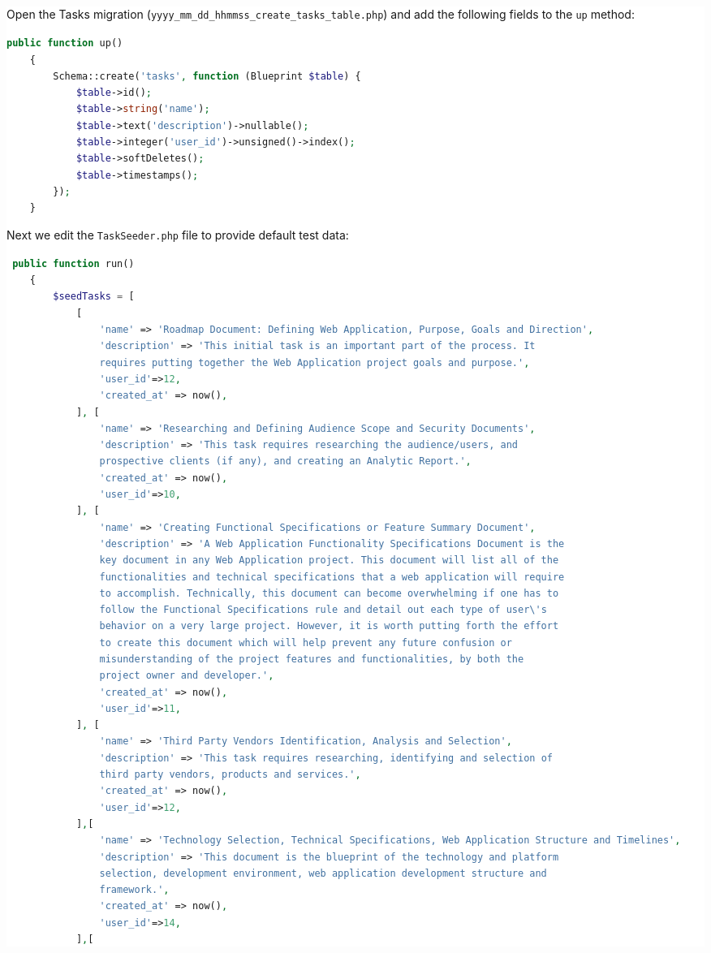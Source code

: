 Open the Tasks migration (`yyyy_mm_dd_hhmmss_create_tasks_table.php`) and add the following
fields to the `up` method:

```php
public function up()
    {
        Schema::create('tasks', function (Blueprint $table) {
            $table->id();
            $table->string('name');
            $table->text('description')->nullable();
            $table->integer('user_id')->unsigned()->index();
            $table->softDeletes();
            $table->timestamps();
        });
    }
```

Next we edit the `TaskSeeder.php` file to provide default test data:

```php
 public function run()
    {
        $seedTasks = [
            [
                'name' => 'Roadmap Document: Defining Web Application, Purpose, Goals and Direction',
                'description' => 'This initial task is an important part of the process. It 
                requires putting together the Web Application project goals and purpose.',
                'user_id'=>12,
                'created_at' => now(),
            ], [
                'name' => 'Researching and Defining Audience Scope and Security Documents',
                'description' => 'This task requires researching the audience/users, and 
                prospective clients (if any), and creating an Analytic Report.',
                'created_at' => now(),
                'user_id'=>10,
            ], [
                'name' => 'Creating Functional Specifications or Feature Summary Document',
                'description' => 'A Web Application Functionality Specifications Document is the
                key document in any Web Application project. This document will list all of the
                functionalities and technical specifications that a web application will require
                to accomplish. Technically, this document can become overwhelming if one has to
                follow the Functional Specifications rule and detail out each type of user\'s
                behavior on a very large project. However, it is worth putting forth the effort
                to create this document which will help prevent any future confusion or
                misunderstanding of the project features and functionalities, by both the
                project owner and developer.',
                'created_at' => now(),
                'user_id'=>11,
            ], [
                'name' => 'Third Party Vendors Identification, Analysis and Selection',
                'description' => 'This task requires researching, identifying and selection of
                third party vendors, products and services.',
                'created_at' => now(),
                'user_id'=>12,
            ],[
                'name' => 'Technology Selection, Technical Specifications, Web Application Structure and Timelines',
                'description' => 'This document is the blueprint of the technology and platform
                selection, development environment, web application development structure and 
                framework.',
                'created_at' => now(),
                'user_id'=>14,
            ],[
```